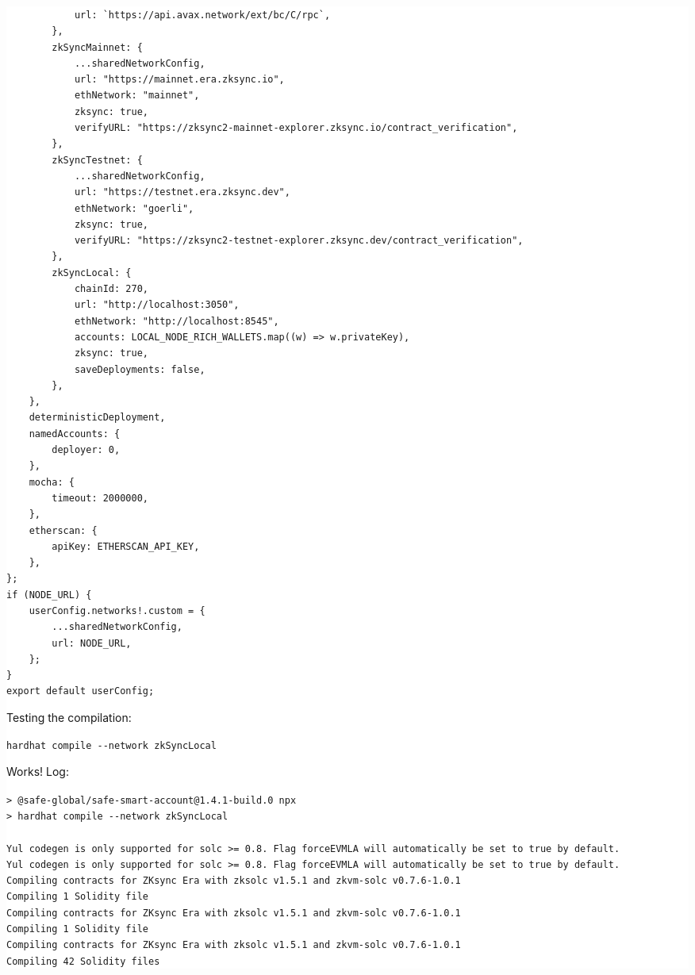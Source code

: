 ```other
            url: `https://api.avax.network/ext/bc/C/rpc`,
        },
        zkSyncMainnet: {
            ...sharedNetworkConfig,
            url: "https://mainnet.era.zksync.io",
            ethNetwork: "mainnet",
            zksync: true,
            verifyURL: "https://zksync2-mainnet-explorer.zksync.io/contract_verification",
        },
        zkSyncTestnet: {
            ...sharedNetworkConfig,
            url: "https://testnet.era.zksync.dev",
            ethNetwork: "goerli",
            zksync: true,
            verifyURL: "https://zksync2-testnet-explorer.zksync.dev/contract_verification",
        },
        zkSyncLocal: {
            chainId: 270,
            url: "http://localhost:3050",
            ethNetwork: "http://localhost:8545",
            accounts: LOCAL_NODE_RICH_WALLETS.map((w) => w.privateKey),
            zksync: true,
            saveDeployments: false,
        },
    },
    deterministicDeployment,
    namedAccounts: {
        deployer: 0,
    },
    mocha: {
        timeout: 2000000,
    },
    etherscan: {
        apiKey: ETHERSCAN_API_KEY,
    },
};
if (NODE_URL) {
    userConfig.networks!.custom = {
        ...sharedNetworkConfig,
        url: NODE_URL,
    };
}
export default userConfig;
```

Testing the compilation:

`hardhat compile --network zkSyncLocal`

Works! Log:

```plaintext
> @safe-global/safe-smart-account@1.4.1-build.0 npx
> hardhat compile --network zkSyncLocal

Yul codegen is only supported for solc >= 0.8. Flag forceEVMLA will automatically be set to true by default.
Yul codegen is only supported for solc >= 0.8. Flag forceEVMLA will automatically be set to true by default.
Compiling contracts for ZKsync Era with zksolc v1.5.1 and zkvm-solc v0.7.6-1.0.1
Compiling 1 Solidity file
Compiling contracts for ZKsync Era with zksolc v1.5.1 and zkvm-solc v0.7.6-1.0.1
Compiling 1 Solidity file
Compiling contracts for ZKsync Era with zksolc v1.5.1 and zkvm-solc v0.7.6-1.0.1
Compiling 42 Solidity files
```